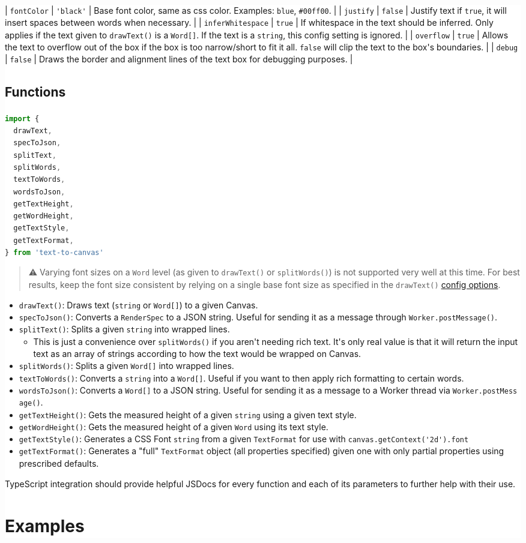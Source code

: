 | `fontColor`       | `'black'`    | Base font color, same as css color. Examples: `blue`, `#00ff00`. |
| `justify`         | `false`      | Justify text if `true`, it will insert spaces between words when necessary. |
| `inferWhitespace` | `true`       | If whitespace in the text should be inferred. Only applies if the text given to `drawText()` is a `Word[]`. If the text is a `string`, this config setting is ignored. |
| `overflow`        | `true`       | Allows the text to overflow out of the box if the box is too narrow/short to fit it all. `false` will clip the text to the box's boundaries. |
| `debug`           | `false`      | Draws the border and alignment lines of the text box for debugging purposes. |

## Functions

```js
import {
  drawText,
  specToJson,
  splitText,
  splitWords,
  textToWords,
  wordsToJson,
  getTextHeight,
  getWordHeight,
  getTextStyle,
  getTextFormat,
} from 'text-to-canvas'
```

> ⚠️ Varying font sizes on a `Word` level (as given to `drawText()` or `splitWords()`) is not supported very well at this time. For best results, keep the font size consistent by relying on a single base font size as specified in the `drawText()` [config options](#drawtext-config).

- `drawText()`: Draws text (`string` or `Word[]`) to a given Canvas.
- `specToJson()`: Converts a `RenderSpec` to a JSON string. Useful for sending it as a message through `Worker.postMessage()`.
- `splitText()`: Splits a given `string` into wrapped lines.
    - This is just a convenience over `splitWords()` if you aren't needing rich text. It's only real value is that it will return the input text as an array of strings according to how the text would be wrapped on Canvas.
- `splitWords()`: Splits a given `Word[]` into wrapped lines.
- `textToWords()`: Converts a `string` into a `Word[]`. Useful if you want to then apply rich formatting to certain words.
- `wordsToJson()`: Converts a `Word[]` to a JSON string. Useful for sending it as a message to a Worker thread via `Worker.postMessage()`.
- `getTextHeight()`: Gets the measured height of a given `string` using a given text style.
- `getWordHeight()`: Gets the measured height of a given `Word` using its text style.
- `getTextStyle()`: Generates a CSS Font `string` from a given `TextFormat` for use with `canvas.getContext('2d').font`
- `getTextFormat()`: Generates a "full" `TextFormat` object (all properties specified) given one with only partial properties using prescribed defaults.

TypeScript integration should provide helpful JSDocs for every function and each of its parameters to further help with their use.

# Examples
